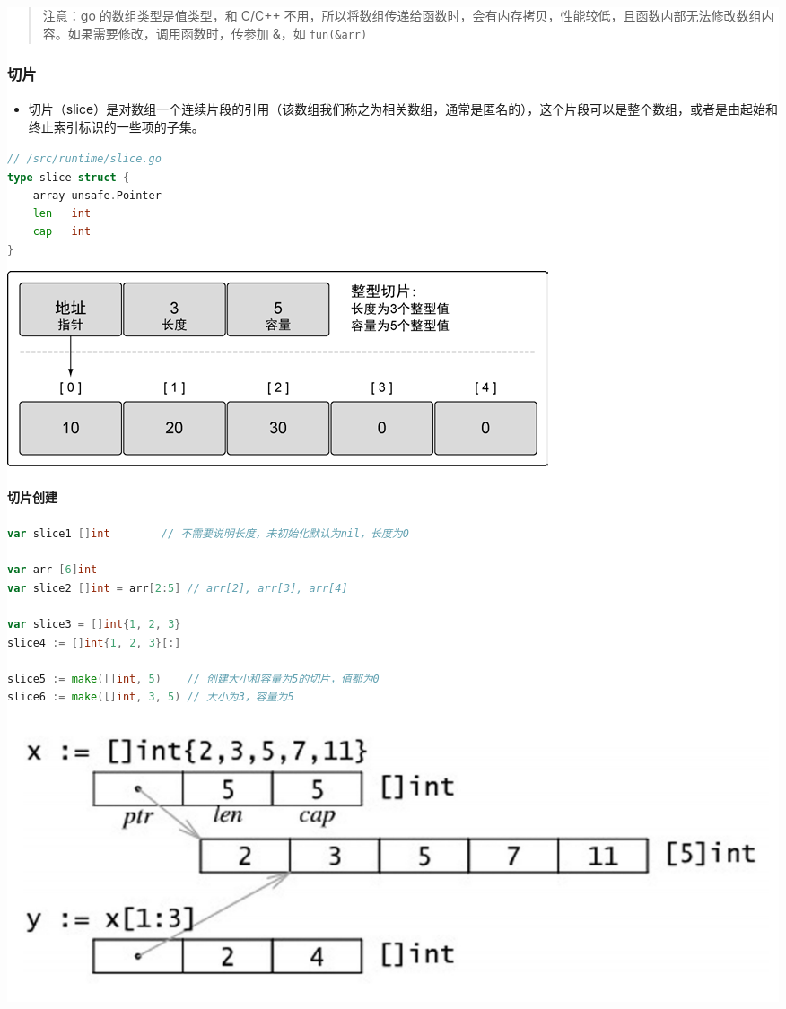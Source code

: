 > 注意：go 的数组类型是值类型，和 C/C++ 不用，所以将数组传递给函数时，会有内存拷贝，性能较低，且函数内部无法修改数组内容。如果需要修改，调用函数时，传参加 &，如 `fun(&arr)`

### 切片
- 切片（slice）是对数组一个连续片段的引用（该数组我们称之为相关数组，通常是匿名的），这个片段可以是整个数组，或者是由起始和终止索引标识的一些项的子集。

```go
// /src/runtime/slice.go
type slice struct {
    array unsafe.Pointer
    len   int
    cap   int
}
```

![](/assets/images/slice.png)

#### 切片创建

```go
var slice1 []int        // 不需要说明长度，未初始化默认为nil，长度为0

var arr [6]int
var slice2 []int = arr[2:5] // arr[2], arr[3], arr[4]

var slice3 = []int{1, 2, 3}
slice4 := []int{1, 2, 3}[:]

slice5 := make([]int, 5)    // 创建大小和容量为5的切片，值都为0
slice6 := make([]int, 3, 5) // 大小为3，容量为5
```

![](/assets/images/slice2.png)
